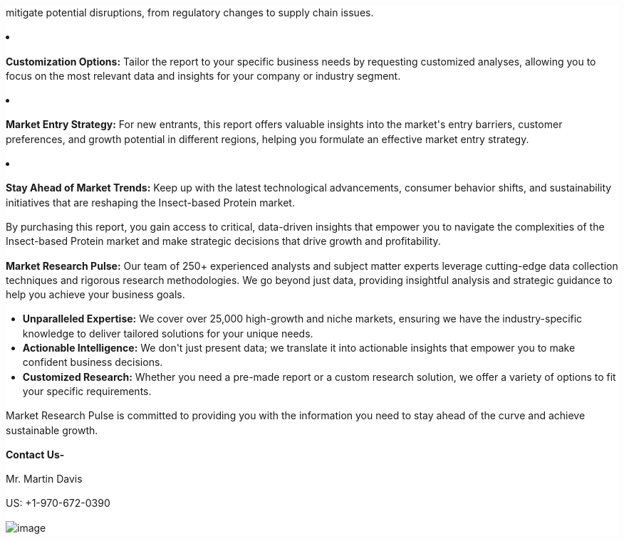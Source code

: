 mitigate potential disruptions, from regulatory changes to supply chain issues.</p></li><li><p><strong>Customization Options:</strong> Tailor the report to your specific business needs by requesting customized analyses, allowing you to focus on the most relevant data and insights for your company or industry segment.</p></li><li><p><strong>Market Entry Strategy:</strong> For new entrants, this report offers valuable insights into the market's entry barriers, customer preferences, and growth potential in different regions, helping you formulate an effective market entry strategy.</p></li><li><p><strong>Stay Ahead of Market Trends:</strong> Keep up with the latest technological advancements, consumer behavior shifts, and sustainability initiatives that are reshaping the Insect-based Protein market.</p></li></ol><p>By purchasing this report, you gain access to critical, data-driven insights that empower you to navigate the complexities of the Insect-based Protein market and make strategic decisions that drive growth and profitability.</p><p><strong>Market Research Pulse:</strong>&nbsp;Our team of 250+ experienced analysts and subject matter experts leverage cutting-edge data collection techniques and rigorous research methodologies. We go beyond just data, providing insightful analysis and strategic guidance to help you achieve your business goals.</p><ul><li><strong>Unparalleled Expertise:</strong>&nbsp;We cover over 25,000 high-growth and niche markets, ensuring we have the industry-specific knowledge to deliver tailored solutions for your unique needs.</li><li><strong>Actionable Intelligence:</strong>&nbsp;We don't just present data; we translate it into actionable insights that empower you to make confident business decisions.</li><li><strong>Customized Research:</strong>&nbsp;Whether you need a pre-made report or a custom research solution, we offer a variety of options to fit your specific requirements.</li></ul><p>Market Research Pulse is committed to providing you with the information you need to stay ahead of the curve and achieve sustainable growth.</p><p><strong>Contact Us-</strong></p><p>Mr. Martin Davis</p><p>US: +1-970-672-0390</p>
![image](https://github.com/user-attachments/assets/fe2a7e23-ff21-42de-9e49-944f405ac239)
